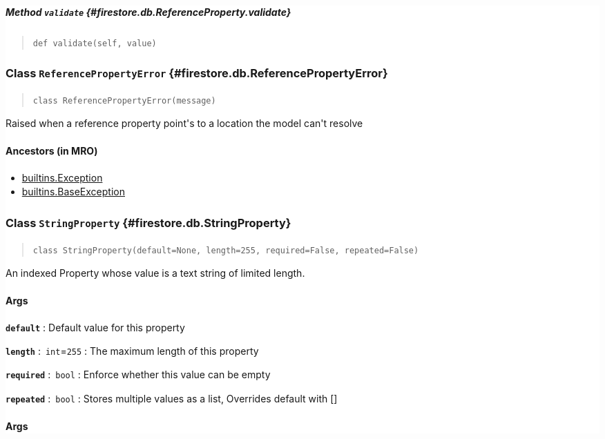 

    
##### Method `validate` {#firestore.db.ReferenceProperty.validate}



    
> `def validate(self, value)`





    
### Class `ReferencePropertyError` {#firestore.db.ReferencePropertyError}



> `class ReferencePropertyError(message)`


Raised when a reference property point's to a location the model can't resolve



    
#### Ancestors (in MRO)

* [builtins.Exception](#builtins.Exception)
* [builtins.BaseException](#builtins.BaseException)






    
### Class `StringProperty` {#firestore.db.StringProperty}



> `class StringProperty(default=None, length=255, required=False, repeated=False)`


An indexed Property whose value is a text string of limited length.


#### Args

**`default`**
:   Default value for this property


**`length`** :&ensp;`int`=`255`
:   The maximum length of this property


**`required`** :&ensp;`bool`
:   Enforce whether this value can be empty


**`repeated`** :&ensp;`bool`
:   Stores multiple values as a list, Overrides default with []



#### Args
